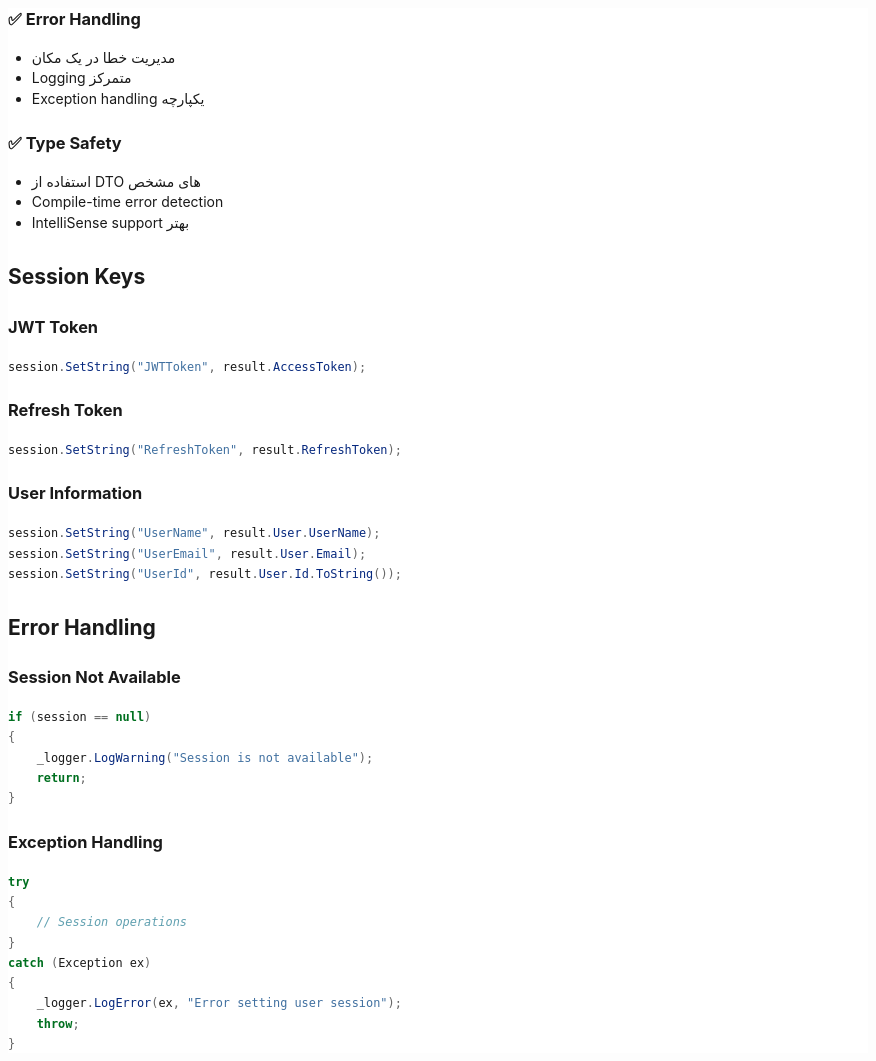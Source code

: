 ### ✅ Error Handling
- مدیریت خطا در یک مکان
- Logging متمرکز
- Exception handling یکپارچه

### ✅ Type Safety
- استفاده از DTO های مشخص
- Compile-time error detection
- IntelliSense support بهتر

## Session Keys

### JWT Token
```csharp
session.SetString("JWTToken", result.AccessToken);
```

### Refresh Token
```csharp
session.SetString("RefreshToken", result.RefreshToken);
```

### User Information
```csharp
session.SetString("UserName", result.User.UserName);
session.SetString("UserEmail", result.User.Email);
session.SetString("UserId", result.User.Id.ToString());
```

## Error Handling

### Session Not Available
```csharp
if (session == null)
{
    _logger.LogWarning("Session is not available");
    return;
}
```

### Exception Handling
```csharp
try
{
    // Session operations
}
catch (Exception ex)
{
    _logger.LogError(ex, "Error setting user session");
    throw;
}
```
